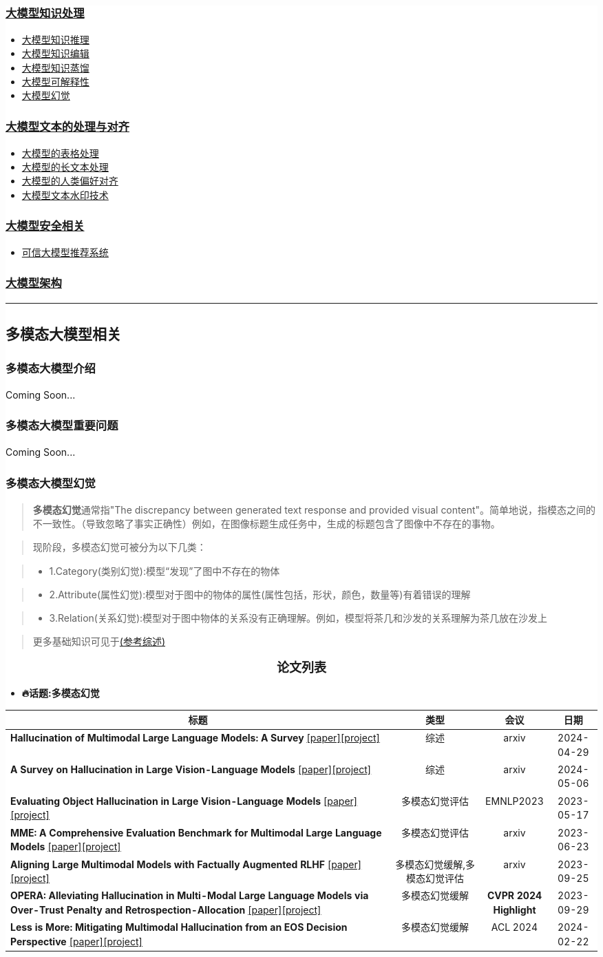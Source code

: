 ### [大模型知识处理](#大模型知识处理)
- [大模型知识推理](#大模型知识推理)
- [大模型知识编辑](#大模型知识编辑)
- [大模型知识蒸馏](#大模型知识蒸馏)
- [大模型可解释性](#大模型可解释性)
- [大模型幻觉](#大模型幻觉)

### [大模型文本的处理与对齐](#大模型文本的处理与对齐)
- [大模型的表格处理](#大模型的表格处理)
- [大模型的长文本处理](#大模型的长文本处理)
- [大模型的人类偏好对齐](#大模型的人类偏好对齐)
- [大模型文本水印技术](#大模型文本水印技术)

### [大模型安全相关](#大模型安全相关)
- [可信大模型推荐系统](#可信大模型推荐系统)

### [大模型架构](#大模型架构)

---

## 多模态大模型相关
### 多模态大模型介绍
Coming Soon...

### 多模态大模型重要问题
Coming Soon...

### 多模态大模型幻觉

> **多模态幻觉**通常指"The discrepancy between generated text response and provided visual content"。简单地说，指模态之间的不一致性。（导致忽略了事实正确性）例如，在图像标题生成任务中，生成的标题包含了图像中不存在的事物。

> 现阶段，多模态幻觉可被分为以下几类：

> - 1.Category(类别幻觉):模型“发现”了图中不存在的物体

> - 2.Attribute(属性幻觉):模型对于图中的物体的属性(属性包括，形状，颜色，数量等)有着错误的理解

> - 3.Relation(关系幻觉):模型对于图中物体的关系没有正确理解。例如，模型将茶几和沙发的关系理解为茶几放在沙发上

> 更多基础知识可见于[(参考综述)](https://arxiv.org/abs/2404.18930)

<font size=4><center><b> 论文列表 </b> </center></font>

+ **🔥话题:多模态幻觉**

| 标题 | 类型 | 会议  | 日期 |
| ------ | :---: | :---: | :---: |
| **Hallucination of Multimodal Large Language Models: A Survey** [[paper]](https://arxiv.org/abs/2404.18930)[[project]](https://github.com/showlab/Awesome-MLLM-Hallucination) | 综述 | arxiv | 2024-04-29 |
| **A Survey on Hallucination in Large Vision-Language Models**  [[paper]](https://arxiv.org/abs/2402.00253)[[project]](https://github.com/lhanchao777/LVLM-Hallucinations-Survey) | 综述 | arxiv | 2024-05-06 |
| **Evaluating Object Hallucination in Large Vision-Language Models** [[paper]](https://arxiv.org/abs/2305.10355)[[project]](https://github.com/RUCAIBox/POPE) | 多模态幻觉评估 | EMNLP2023 | 2023-05-17 |
| **MME: A Comprehensive Evaluation Benchmark for Multimodal Large Language Models** [[paper]](https://arxiv.org/abs/2306.13394)[[project]](https://github.com/BradyFU/Awesome-Multimodal-Large-Language-Models/tree/Evaluation) | 多模态幻觉评估 | arxiv | 2023-06-23 |
| **Aligning Large Multimodal Models with Factually Augmented RLHF** [[paper]](https://arxiv.org/abs/2309.14525)[[project]](https://llava-rlhf.github.io/) | 多模态幻觉缓解,多模态幻觉评估 | arxiv | 2023-09-25 |
| **OPERA: Alleviating Hallucination in Multi-Modal Large Language Models via Over-Trust Penalty and Retrospection-Allocation** [[paper]](https://arxiv.org/abs/2311.17911)[[project]](https://github.com/shikiw/OPERA) | 多模态幻觉缓解 | **CVPR 2024 Highlight** | 2023-09-29 |
| **Less is More: Mitigating Multimodal Hallucination from an EOS Decision Perspective** [[paper]](https://arxiv.org/pdf/2402.14545)[[project]](https://github.com/yuezih/less-is-more) | 多模态幻觉缓解 | ACL 2024 | 2024-02-22 |
